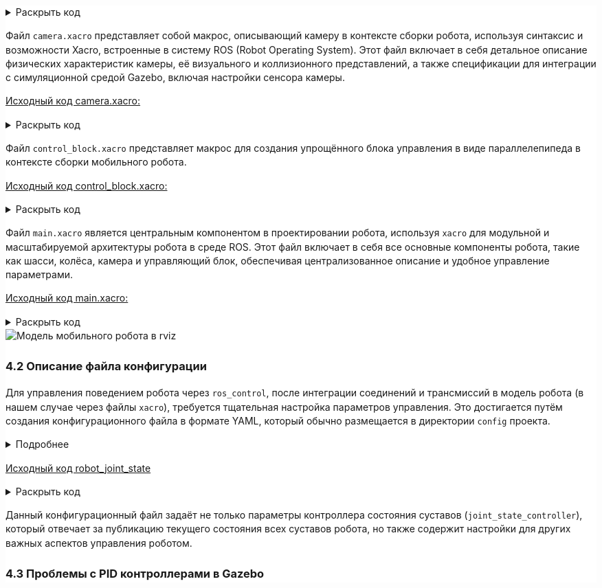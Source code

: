 
<details><summary>Раскрыть код</summary></details>

Файл `camera.xacro` представляет собой макрос, описывающий камеру в контексте сборки робота, используя синтаксис и возможности Xacro, встроенные в систему ROS (Robot Operating System). Этот файл включает в себя детальное описание физических характеристик камеры, её визуального и коллизионного представлений, а также спецификации для интеграции с симуляционной средой Gazebo, включая настройки сенсора камеры.

[Исходный код camera.xacro:](https://github.com/AntonSHBK/mobile_robot_base_ros1/blob/main/urdf/camera.xacro)



<details><summary>Раскрыть код</summary></details>

Файл `control_block.xacro` представляет макрос для создания упрощённого блока управления в виде параллелепипеда в контексте сборки мобильного робота.

[Исходный код control_block.xacro:](https://github.com/AntonSHBK/mobile_robot_base_ros1/blob/main/urdf/control_block.xacro)



<details><summary>Раскрыть код</summary></details>

Файл `main.xacro` является центральным компонентом в проектировании робота, используя `xacro` для модульной и масштабируемой архитектуры робота в среде ROS. Этот файл включает в себя все основные компоненты робота, такие как шасси, колёса, камера и управляющий блок, обеспечивая централизованное описание и удобное управление параметрами.

[Исходный код main.xacro:](https://github.com/AntonSHBK/mobile_robot_base_ros1/blob/main/urdf/main.xacro)



<details><summary>Раскрыть код</summary></details>

<img src="https://github.com/AntonSHBK/mobile_robot_base_ros1/blob/main/imgs/rviz_window.jpg?raw=true" alt="Модель мобильного робота в rviz" height="600">


### 4.2 Описание файла конфигурации

Для управления поведением робота через `ros_control`, после интеграции соединений и трансмиссий в модель робота (в нашем случае через файлы `xacro`), требуется тщательная настройка параметров управления. Это достигается путём создания конфигурационного файла в формате YAML, который обычно размещается в директории `config` проекта. 

<details><summary>Подробнее</summary></details>

[Исходный код robot_joint_state](https://github.com/AntonSHBK/mobile_robot_base_ros1/blob/main/config/robot_joint_state.yaml)

<details><summary>Раскрыть код</summary></details>

Данный конфигурационный файл задаёт не только параметры контроллера состояния суставов (`joint_state_controller`), который отвечает за публикацию текущего состояния всех суставов робота, но также содержит настройки для других важных аспектов управления роботом.

### 4.3 Проблемы с PID контроллерами в Gazebo
